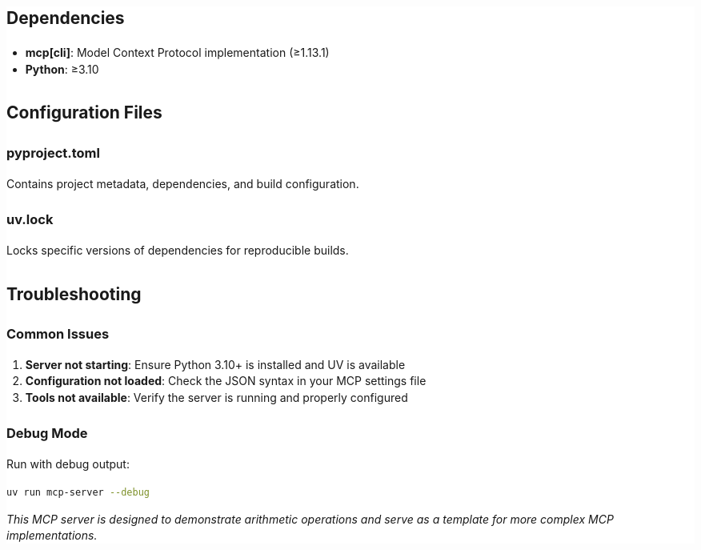 ## Dependencies

- **mcp[cli]**: Model Context Protocol implementation (≥1.13.1)
- **Python**: ≥3.10

## Configuration Files

### pyproject.toml
Contains project metadata, dependencies, and build configuration.

### uv.lock
Locks specific versions of dependencies for reproducible builds.

## Troubleshooting

### Common Issues

1. **Server not starting**: Ensure Python 3.10+ is installed and UV is available
2. **Configuration not loaded**: Check the JSON syntax in your MCP settings file
3. **Tools not available**: Verify the server is running and properly configured

### Debug Mode

Run with debug output:

```bash
uv run mcp-server --debug
```

*This MCP server is designed to demonstrate arithmetic operations and serve as a template for more complex MCP implementations.*

